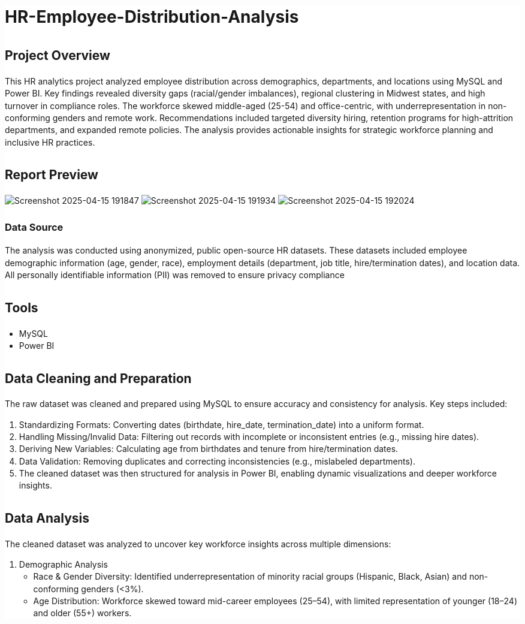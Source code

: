 # HR-Employee-Distribution-Analysis

## Project Overview

This HR analytics project analyzed employee distribution across demographics, departments, and locations using MySQL and Power BI. Key findings revealed diversity gaps (racial/gender imbalances), regional clustering in Midwest states, and high turnover in compliance roles. The workforce skewed middle-aged (25-54) and office-centric, with underrepresentation in non-conforming genders and remote work. Recommendations included targeted diversity hiring, retention programs for high-attrition departments, and expanded remote policies. The analysis provides actionable insights for strategic workforce planning and inclusive HR practices.

## Report Preview
![Screenshot 2025-04-15 191847](https://github.com/user-attachments/assets/8e9f98b9-f76a-483d-9247-ab2a05b8a780)
![Screenshot 2025-04-15 191934](https://github.com/user-attachments/assets/8d5e97e6-1c64-4b29-84f5-25509f0c0939)
![Screenshot 2025-04-15 192024](https://github.com/user-attachments/assets/0d77e92b-760f-4da5-b881-7f8f26ec77eb)

### Data Source
The analysis was conducted using anonymized, public open-source HR datasets. These datasets included employee demographic information (age, gender, race), employment details (department, job title, hire/termination dates), and location data. All personally identifiable information (PII) was removed to ensure privacy compliance

## Tools
- MySQL
- Power BI

## Data Cleaning and Preparation
The raw dataset was cleaned and prepared using MySQL to ensure accuracy and consistency for analysis. Key steps included:

1. Standardizing Formats: Converting dates (birthdate, hire_date, termination_date) into a uniform format.
2. Handling Missing/Invalid Data: Filtering out records with incomplete or inconsistent entries (e.g., missing hire dates).
3. Deriving New Variables: Calculating age from birthdates and tenure from hire/termination dates.
4. Data Validation: Removing duplicates and correcting inconsistencies (e.g., mislabeled departments).
5. The cleaned dataset was then structured for analysis in Power BI, enabling dynamic visualizations and deeper workforce insights.

## Data Analysis
The cleaned dataset was analyzed to uncover key workforce insights across multiple dimensions:

1. Demographic Analysis
   - Race & Gender Diversity: Identified underrepresentation of minority racial groups (Hispanic, Black, Asian) and non-conforming genders (<3%).
   - Age Distribution: Workforce skewed toward mid-career employees (25–54), with limited representation of younger (18–24) and older (55+) workers.
